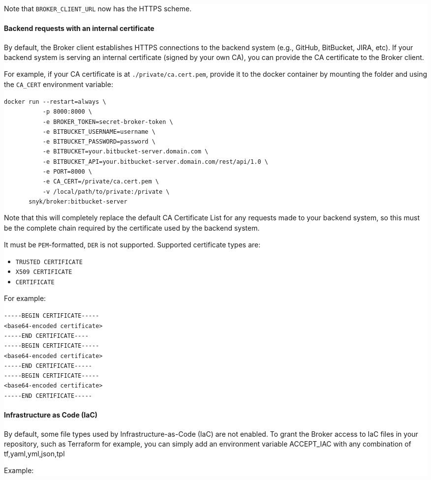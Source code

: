 Note that `BROKER_CLIENT_URL` now has the HTTPS scheme.

#### Backend requests with an internal certificate

By default, the Broker client establishes HTTPS connections to the backend system (e.g., GitHub, BitBucket, JIRA, etc). If your backend system is serving an internal certificate (signed by your own CA), you can provide the CA certificate to the Broker client.

For example, if your CA certificate is at `./private/ca.cert.pem`, provide it to the docker container by mounting the folder and using the `CA_CERT` environment variable:

```console
docker run --restart=always \
           -p 8000:8000 \
           -e BROKER_TOKEN=secret-broker-token \
           -e BITBUCKET_USERNAME=username \
           -e BITBUCKET_PASSWORD=password \
           -e BITBUCKET=your.bitbucket-server.domain.com \
           -e BITBUCKET_API=your.bitbucket-server.domain.com/rest/api/1.0 \
           -e PORT=8000 \
           -e CA_CERT=/private/ca.cert.pem \
           -v /local/path/to/private:/private \
       snyk/broker:bitbucket-server
```

Note that this will completely replace the default CA Certificate List for any requests made to
your backend system, so this must be the complete chain required by the certificate used by the backend system.

It must be `PEM`-formatted, `DER` is not supported. Supported certificate types are:

* `TRUSTED CERTIFICATE`
* `X509 CERTIFICATE`
* `CERTIFICATE`

For example:

```
-----BEGIN CERTIFICATE-----
<base64-encoded certificate>
-----END CERTIFICATE----
-----BEGIN CERTIFICATE-----
<base64-encoded certificate>
-----END CERTIFICATE-----
-----BEGIN CERTIFICATE-----
<base64-encoded certificate>
-----END CERTIFICATE-----
```

#### Infrastructure as Code (IaC)

By default, some file types used by Infrastructure-as-Code (IaC) are not enabled. To grant the Broker access to IaC files in your repository, such as Terraform for example, you can simply add an environment variable ACCEPT_IAC with any combination of tf,yaml,yml,json,tpl

Example:
